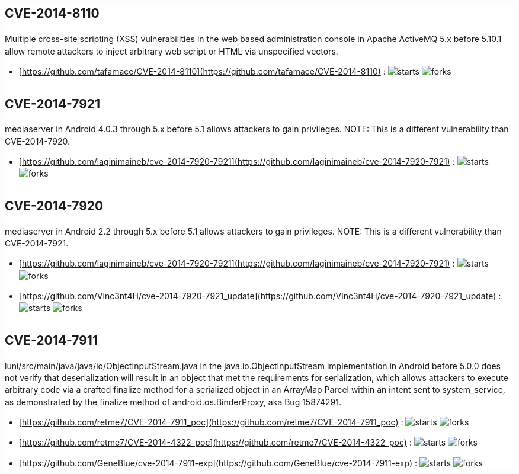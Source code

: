 ## CVE-2014-8110
 Multiple cross-site scripting (XSS) vulnerabilities in the web based administration console in Apache ActiveMQ 5.x before 5.10.1 allow remote attackers to inject arbitrary web script or HTML via unspecified vectors.



- [https://github.com/tafamace/CVE-2014-8110](https://github.com/tafamace/CVE-2014-8110) :  ![starts](https://img.shields.io/github/stars/tafamace/CVE-2014-8110.svg) ![forks](https://img.shields.io/github/forks/tafamace/CVE-2014-8110.svg)

## CVE-2014-7921
 mediaserver in Android 4.0.3 through 5.x before 5.1 allows attackers to gain privileges.  NOTE: This is a different vulnerability than CVE-2014-7920.



- [https://github.com/laginimaineb/cve-2014-7920-7921](https://github.com/laginimaineb/cve-2014-7920-7921) :  ![starts](https://img.shields.io/github/stars/laginimaineb/cve-2014-7920-7921.svg) ![forks](https://img.shields.io/github/forks/laginimaineb/cve-2014-7920-7921.svg)

## CVE-2014-7920
 mediaserver in Android 2.2 through 5.x before 5.1 allows attackers to gain privileges.  NOTE: This is a different vulnerability than CVE-2014-7921.



- [https://github.com/laginimaineb/cve-2014-7920-7921](https://github.com/laginimaineb/cve-2014-7920-7921) :  ![starts](https://img.shields.io/github/stars/laginimaineb/cve-2014-7920-7921.svg) ![forks](https://img.shields.io/github/forks/laginimaineb/cve-2014-7920-7921.svg)

- [https://github.com/Vinc3nt4H/cve-2014-7920-7921_update](https://github.com/Vinc3nt4H/cve-2014-7920-7921_update) :  ![starts](https://img.shields.io/github/stars/Vinc3nt4H/cve-2014-7920-7921_update.svg) ![forks](https://img.shields.io/github/forks/Vinc3nt4H/cve-2014-7920-7921_update.svg)

## CVE-2014-7911
 luni/src/main/java/java/io/ObjectInputStream.java in the java.io.ObjectInputStream implementation in Android before 5.0.0 does not verify that deserialization will result in an object that met the requirements for serialization, which allows attackers to execute arbitrary code via a crafted finalize method for a serialized object in an ArrayMap Parcel within an intent sent to system_service, as demonstrated by the finalize method of android.os.BinderProxy, aka Bug 15874291.



- [https://github.com/retme7/CVE-2014-7911_poc](https://github.com/retme7/CVE-2014-7911_poc) :  ![starts](https://img.shields.io/github/stars/retme7/CVE-2014-7911_poc.svg) ![forks](https://img.shields.io/github/forks/retme7/CVE-2014-7911_poc.svg)

- [https://github.com/retme7/CVE-2014-4322_poc](https://github.com/retme7/CVE-2014-4322_poc) :  ![starts](https://img.shields.io/github/stars/retme7/CVE-2014-4322_poc.svg) ![forks](https://img.shields.io/github/forks/retme7/CVE-2014-4322_poc.svg)

- [https://github.com/GeneBlue/cve-2014-7911-exp](https://github.com/GeneBlue/cve-2014-7911-exp) :  ![starts](https://img.shields.io/github/stars/GeneBlue/cve-2014-7911-exp.svg) ![forks](https://img.shields.io/github/forks/GeneBlue/cve-2014-7911-exp.svg)
